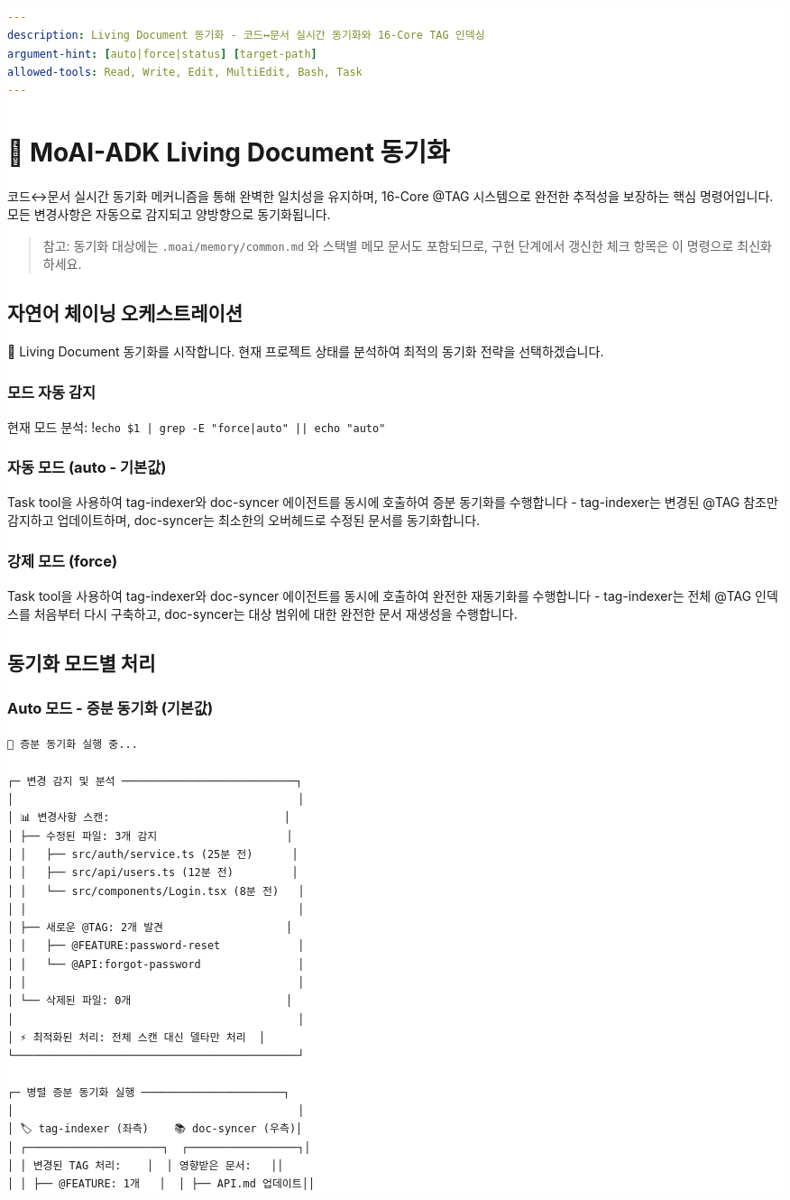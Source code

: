 ```yaml
---
description: Living Document 동기화 - 코드↔문서 실시간 동기화와 16-Core TAG 인덱싱
argument-hint: [auto|force|status] [target-path]
allowed-tools: Read, Write, Edit, MultiEdit, Bash, Task
---
```


# 🔄 MoAI-ADK Living Document 동기화

코드↔문서 실시간 동기화 메커니즘을 통해 완벽한 일치성을 유지하며, 16-Core @TAG 시스템으로 완전한 추적성을 보장하는 핵심 명령어입니다. 모든 변경사항은 자동으로 감지되고 양방향으로 동기화됩니다.

> 참고: 동기화 대상에는 `.moai/memory/common.md` 와 스택별 메모 문서도 포함되므로, 구현 단계에서 갱신한 체크 항목은 이 명령으로 최신화하세요.


## 자연어 체이닝 오케스트레이션

🤖 Living Document 동기화를 시작합니다. 현재 프로젝트 상태를 분석하여 최적의 동기화 전략을 선택하겠습니다.

### 모드 자동 감지

현재 모드 분석: !`echo $1 | grep -E "force|auto" || echo "auto"`

### 자동 모드 (auto - 기본값)

Task tool을 사용하여 tag-indexer와 doc-syncer 에이전트를 동시에 호출하여 증분 동기화를 수행합니다 - tag-indexer는 변경된 @TAG 참조만 감지하고 업데이트하며, doc-syncer는 최소한의 오버헤드로 수정된 문서를 동기화합니다.

### 강제 모드 (force)

Task tool을 사용하여 tag-indexer와 doc-syncer 에이전트를 동시에 호출하여 완전한 재동기화를 수행합니다 - tag-indexer는 전체 @TAG 인덱스를 처음부터 다시 구축하고, doc-syncer는 대상 범위에 대한 완전한 문서 재생성을 수행합니다.

## 동기화 모드별 처리

### Auto 모드 - 증분 동기화 (기본값)

```
🔄 증분 동기화 실행 중...

┌─ 변경 감지 및 분석 ───────────────────────────┐
│                                            │
│ 📊 변경사항 스캔:                           │
│ ├── 수정된 파일: 3개 감지                    │
│ │   ├── src/auth/service.ts (25분 전)      │
│ │   ├── src/api/users.ts (12분 전)         │
│ │   └── src/components/Login.tsx (8분 전)   │
│ │                                          │
│ ├── 새로운 @TAG: 2개 발견                   │
│ │   ├── @FEATURE:password-reset            │
│ │   └── @API:forgot-password               │
│ │                                          │
│ └── 삭제된 파일: 0개                        │
│                                            │
│ ⚡ 최적화된 처리: 전체 스캔 대신 델타만 처리  │
└────────────────────────────────────────────┘

┌─ 병렬 증분 동기화 실행 ──────────────────────┐
│                                            │
│ 🏷️ tag-indexer (좌측)    📚 doc-syncer (우측)│
│ ┌─────────────────────┐  ┌─────────────────┐│
│ │ 변경된 TAG 처리:    │  │ 영향받은 문서:   ││
│ │ ├── @FEATURE: 1개   │  │ ├── API.md 업데이트││
```